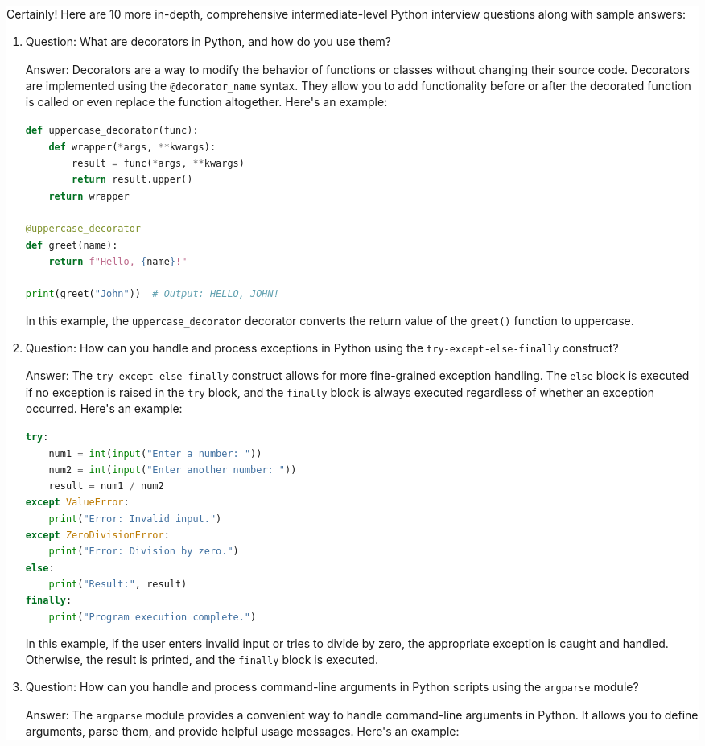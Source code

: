 Certainly! Here are 10 more in-depth, comprehensive intermediate-level Python interview questions along with sample answers:

1. Question: What are decorators in Python, and how do you use them?

   Answer: Decorators are a way to modify the behavior of functions or classes without changing their source code. Decorators are implemented using the `@decorator_name` syntax. They allow you to add functionality before or after the decorated function is called or even replace the function altogether. Here's an example:

   ```python
   def uppercase_decorator(func):
       def wrapper(*args, **kwargs):
           result = func(*args, **kwargs)
           return result.upper()
       return wrapper
   
   @uppercase_decorator
   def greet(name):
       return f"Hello, {name}!"
   
   print(greet("John"))  # Output: HELLO, JOHN!
   ```

   In this example, the `uppercase_decorator` decorator converts the return value of the `greet()` function to uppercase.

2. Question: How can you handle and process exceptions in Python using the `try-except-else-finally` construct?

   Answer: The `try-except-else-finally` construct allows for more fine-grained exception handling. The `else` block is executed if no exception is raised in the `try` block, and the `finally` block is always executed regardless of whether an exception occurred. Here's an example:

   ```python
   try:
       num1 = int(input("Enter a number: "))
       num2 = int(input("Enter another number: "))
       result = num1 / num2
   except ValueError:
       print("Error: Invalid input.")
   except ZeroDivisionError:
       print("Error: Division by zero.")
   else:
       print("Result:", result)
   finally:
       print("Program execution complete.")
   ```

   In this example, if the user enters invalid input or tries to divide by zero, the appropriate exception is caught and handled. Otherwise, the result is printed, and the `finally` block is executed.

3. Question: How can you handle and process command-line arguments in Python scripts using the `argparse` module?

   Answer: The `argparse` module provides a convenient way to handle command-line arguments in Python. It allows you to define arguments, parse them, and provide helpful usage messages. Here's an example:
